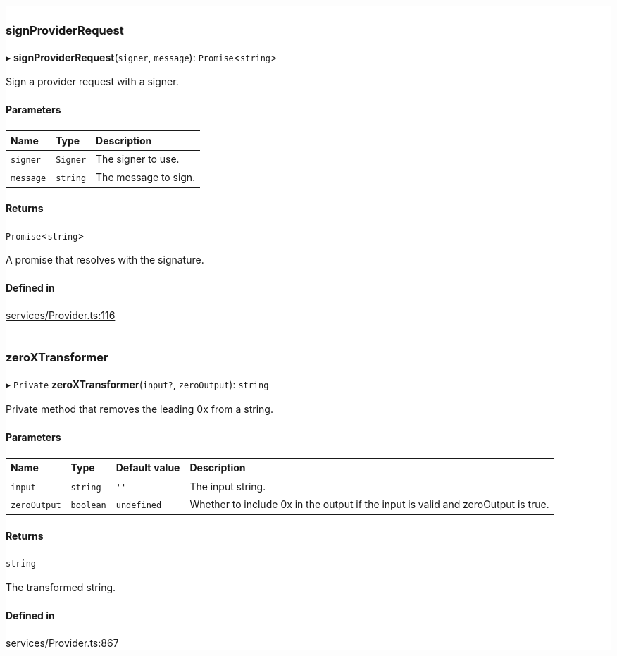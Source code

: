 ___

### signProviderRequest

▸ **signProviderRequest**(`signer`, `message`): `Promise`<`string`\>

Sign a provider request with a signer.

#### Parameters

| Name | Type | Description |
| :------ | :------ | :------ |
| `signer` | `Signer` | The signer to use. |
| `message` | `string` | The message to sign. |

#### Returns

`Promise`<`string`\>

A promise that resolves with the signature.

#### Defined in

[services/Provider.ts:116](https://github.com/oceanprotocol/ocean.js/blob/c99bc5c6/src/services/Provider.ts#L116)

___

### zeroXTransformer

▸ `Private` **zeroXTransformer**(`input?`, `zeroOutput`): `string`

Private method that removes the leading 0x from a string.

#### Parameters

| Name | Type | Default value | Description |
| :------ | :------ | :------ | :------ |
| `input` | `string` | `''` | The input string. |
| `zeroOutput` | `boolean` | `undefined` | Whether to include 0x in the output if the input is valid and zeroOutput is true. |

#### Returns

`string`

The transformed string.

#### Defined in

[services/Provider.ts:867](https://github.com/oceanprotocol/ocean.js/blob/c99bc5c6/src/services/Provider.ts#L867)
